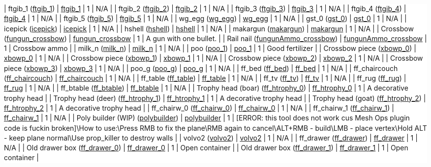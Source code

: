 | ftgib_1 ([ftgib_1](props.md#ftgib1)) | [ftgib_1](props.md#ftgib1) | 1 | N/A |
| ftgib_2 ([ftgib_2](props.md#ftgib2)) | [ftgib_2](props.md#ftgib2) | 1 | N/A |
| ftgib_3 ([ftgib_3](props.md#ftgib3)) | [ftgib_3](props.md#ftgib3) | 1 | N/A |
| ftgib_4 ([ftgib_4](props.md#ftgib4)) | [ftgib_4](props.md#ftgib4) | 1 | N/A |
| ftgib_5 ([ftgib_5](props.md#ftgib5)) | [ftgib_5](props.md#ftgib5) | 1 | N/A |
| wg_egg ([wg_egg](props.md#wgegg)) | [wg_egg](props.md#wgegg) | 1 | N/A |
| gst_0 ([gst_0](props.md#gst0)) | [gst_0](props.md#gst0) | 1 | N/A |
| icepick ([icepick](props.md#icepick)) | [icepick](props.md#icepick) | 1 | N/A |
| hshell ([hshell](props.md#hshell)) | [hshell](props.md#hshell) | 1 | N/A |
| makargun ([makargun](props.md#makargun)) | [makargun](props.md#makargun) | 1 | N/A |
| Crossbow ([fungun_crossbow](props.md#funguncrossbow)) | [fungun_crossbow](props.md#funguncrossbow) | 1 | A gun with one bullet. |
| Rail nail ([fungunAmmo_crossbow](props.md#fungunammocrossbow)) | [fungunAmmo_crossbow](props.md#fungunammocrossbow) | 1 | Crossbow ammo |
| milk_n ([milk_n](props.md#milkn)) | [milk_n](props.md#milkn) | 1 | N/A |
| poo ([poo_1](props.md#poo1)) | [poo_1](props.md#poo1) | 1 | Good fertilizer |
| Crossbow piece ([xbowp_0](props.md#xbowp0)) | [xbowp_0](props.md#xbowp0) | 1 | N/A |
| Crossbow piece ([xbowp_1](props.md#xbowp1)) | [xbowp_1](props.md#xbowp1) | 1 | N/A |
| Crossbow piece ([xbowp_2](props.md#xbowp2)) | [xbowp_2](props.md#xbowp2) | 1 | N/A |
| Crossbow piece ([xbowp_3](props.md#xbowp3)) | [xbowp_3](props.md#xbowp3) | 1 | N/A |
| poo_g ([poo_g](props.md#poog)) | [poo_g](props.md#poog) | 1 | N/A |
| ff_bed ([ff_bed](props.md#ffbed)) | [ff_bed](props.md#ffbed) | 1 | N/A |
| ff_chaircouch ([ff_chaircouch](props.md#ffchaircouch)) | [ff_chaircouch](props.md#ffchaircouch) | 1 | N/A |
| ff_table ([ff_table](props.md#fftable)) | [ff_table](props.md#fftable) | 1 | N/A |
| ff_tv ([ff_tv](props.md#fftv)) | [ff_tv](props.md#fftv) | 1 | N/A |
| ff_rug ([ff_rug](props.md#ffrug)) | [ff_rug](props.md#ffrug) | 1 | N/A |
| ff_btable ([ff_btable](props.md#ffbtable)) | [ff_btable](props.md#ffbtable) | 1 | N/A |
| Trophy head (boar) ([ff_htrophy_0](props.md#ffhtrophy0)) | [ff_htrophy_0](props.md#ffhtrophy0) | 1 | A decorative trophy head |
| Trophy head (deer) ([ff_htrophy_1](props.md#ffhtrophy1)) | [ff_htrophy_1](props.md#ffhtrophy1) | 1 | A decorative trophy head |
| Trophy head (goat) ([ff_htrophy_2](props.md#ffhtrophy2)) | [ff_htrophy_2](props.md#ffhtrophy2) | 1 | A decorative trophy head |
| ff_chairw_0 ([ff_chairw_0](props.md#ffchairw0)) | [ff_chairw_0](props.md#ffchairw0) | 1 | N/A |
| ff_chairw_1 ([ff_chairw_1](props.md#ffchairw1)) | [ff_chairw_1](props.md#ffchairw1) | 1 | N/A |
| Poly builder (WIP) ([polybuilder](props.md#polybuilder)) | [polybuilder](props.md#polybuilder) | 1 | [ERROR: this tool does not work cus Mesh Ops plugin code is fuckin broken]\\How to use:\Press RMB to fix the plane\RMB again to cancel\ALT+RMB - build\LMB - place vertex\Hold ALT - keep plane normal\\Use prop_killer to destroy walls |
| volvo2 ([volvo2](props.md#volvo2)) | [volvo2](props.md#volvo2) | 1 | N/A |
| ff_drawer ([ff_drawer](props.md#ffdrawer)) | [ff_drawer](props.md#ffdrawer) | 1 | N/A |
| Old drawer box ([ff_drawer_0](props.md#ffdrawer0)) | [ff_drawer_0](props.md#ffdrawer0) | 1 | Open container |
| Old drawer box ([ff_drawer_1](props.md#ffdrawer1)) | [ff_drawer_1](props.md#ffdrawer1) | 1 | Open container |

